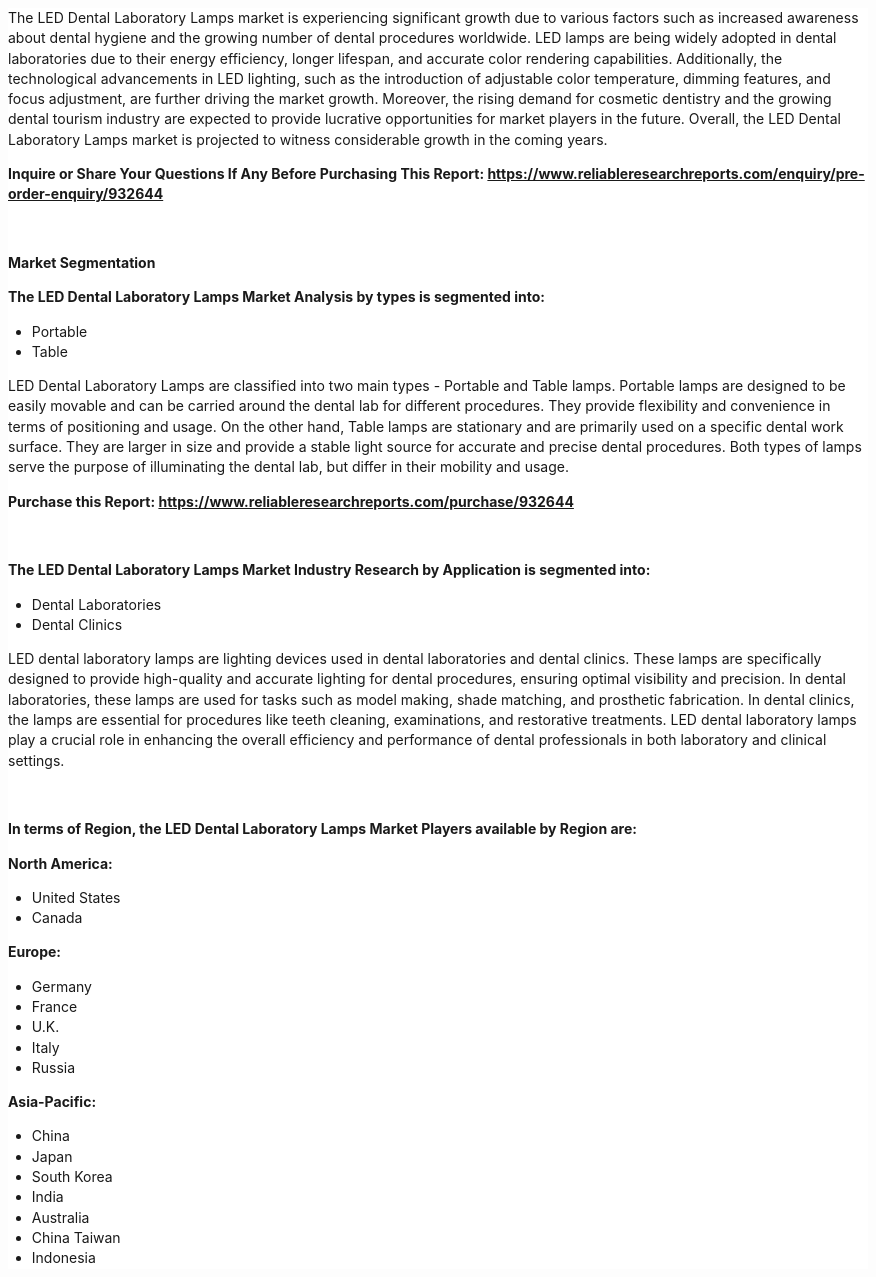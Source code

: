 <p><p>The LED Dental Laboratory Lamps market is experiencing significant growth due to various factors such as increased awareness about dental hygiene and the growing number of dental procedures worldwide. LED lamps are being widely adopted in dental laboratories due to their energy efficiency, longer lifespan, and accurate color rendering capabilities. Additionally, the technological advancements in LED lighting, such as the introduction of adjustable color temperature, dimming features, and focus adjustment, are further driving the market growth. Moreover, the rising demand for cosmetic dentistry and the growing dental tourism industry are expected to provide lucrative opportunities for market players in the future. Overall, the LED Dental Laboratory Lamps market is projected to witness considerable growth in the coming years.</p></p>
<p><strong>Inquire or Share Your Questions If Any Before Purchasing This Report: <a href="https://www.reliableresearchreports.com/enquiry/pre-order-enquiry/932644">https://www.reliableresearchreports.com/enquiry/pre-order-enquiry/932644</a></strong></p>
<p>&nbsp;</p>
<p><strong>Market Segmentation</strong></p>
<p><strong>The LED Dental Laboratory Lamps Market Analysis by types is segmented into:</strong></p>
<p><ul><li>Portable</li><li>Table</li></ul></p>
<p><p>LED Dental Laboratory Lamps are classified into two main types - Portable and Table lamps. Portable lamps are designed to be easily movable and can be carried around the dental lab for different procedures. They provide flexibility and convenience in terms of positioning and usage. On the other hand, Table lamps are stationary and are primarily used on a specific dental work surface. They are larger in size and provide a stable light source for accurate and precise dental procedures. Both types of lamps serve the purpose of illuminating the dental lab, but differ in their mobility and usage.</p></p>
<p><strong>Purchase this Report:&nbsp;<a href="https://www.reliableresearchreports.com/purchase/932644">https://www.reliableresearchreports.com/purchase/932644</a></strong></p>
<p>&nbsp;</p>
<p><strong>The LED Dental Laboratory Lamps Market Industry Research by Application is segmented into:</strong></p>
<p><ul><li>Dental Laboratories</li><li>Dental Clinics</li></ul></p>
<p><p>LED dental laboratory lamps are lighting devices used in dental laboratories and dental clinics. These lamps are specifically designed to provide high-quality and accurate lighting for dental procedures, ensuring optimal visibility and precision. In dental laboratories, these lamps are used for tasks such as model making, shade matching, and prosthetic fabrication. In dental clinics, the lamps are essential for procedures like teeth cleaning, examinations, and restorative treatments. LED dental laboratory lamps play a crucial role in enhancing the overall efficiency and performance of dental professionals in both laboratory and clinical settings.</p></p>
<p>&nbsp;</p>
<p><strong>In terms of Region, the LED Dental Laboratory Lamps Market Players available by Region are:</strong></p>
<p>
    <p> <strong> North America: </strong>
        <ul>
            <li>United States</li>
            <li>Canada</li>
        </ul>
        </p> 
    <p> <strong> Europe: </strong>
        <ul>
            <li>Germany</li>
            <li>France</li>
            <li>U.K.</li>
            <li>Italy</li>
            <li>Russia</li>
        </ul>
        </p> 
    <p> <strong> Asia-Pacific: </strong>
        <ul>
            <li>China</li>
            <li>Japan</li>
            <li>South Korea</li>
            <li>India</li>
            <li>Australia</li>
            <li>China Taiwan</li>
            <li>Indonesia</li>
